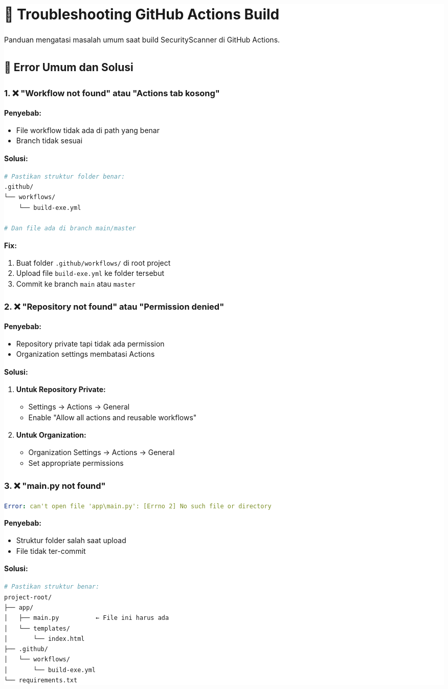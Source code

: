 # 🔧 Troubleshooting GitHub Actions Build

Panduan mengatasi masalah umum saat build SecurityScanner di GitHub Actions.

## 🚨 Error Umum dan Solusi

### 1. ❌ "Workflow not found" atau "Actions tab kosong"

**Penyebab:**
- File workflow tidak ada di path yang benar
- Branch tidak sesuai

**Solusi:**
```bash
# Pastikan struktur folder benar:
.github/
└── workflows/
    └── build-exe.yml

# Dan file ada di branch main/master
```

**Fix:**
1. Buat folder `.github/workflows/` di root project
2. Upload file `build-exe.yml` ke folder tersebut
3. Commit ke branch `main` atau `master`

### 2. ❌ "Repository not found" atau "Permission denied"

**Penyebab:**
- Repository private tapi tidak ada permission
- Organization settings membatasi Actions

**Solusi:**
1. **Untuk Repository Private:**
   - Settings → Actions → General
   - Enable "Allow all actions and reusable workflows"

2. **Untuk Organization:**
   - Organization Settings → Actions → General
   - Set appropriate permissions

### 3. ❌ "main.py not found"

```yaml
Error: can't open file 'app\main.py': [Errno 2] No such file or directory
```

**Penyebab:**
- Struktur folder salah saat upload
- File tidak ter-commit

**Solusi:**
```bash
# Pastikan struktur benar:
project-root/
├── app/
│   ├── main.py          ← File ini harus ada
│   └── templates/
│       └── index.html
├── .github/
│   └── workflows/
│       └── build-exe.yml
└── requirements.txt
```
